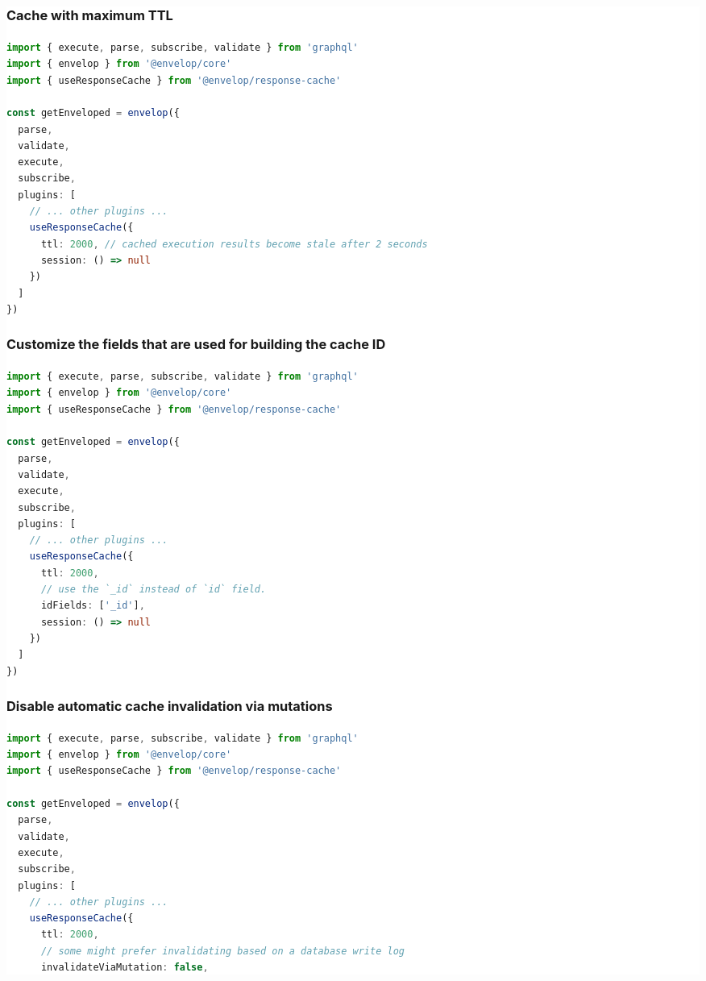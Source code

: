 ### Cache with maximum TTL

```ts
import { execute, parse, subscribe, validate } from 'graphql'
import { envelop } from '@envelop/core'
import { useResponseCache } from '@envelop/response-cache'

const getEnveloped = envelop({
  parse,
  validate,
  execute,
  subscribe,
  plugins: [
    // ... other plugins ...
    useResponseCache({
      ttl: 2000, // cached execution results become stale after 2 seconds
      session: () => null
    })
  ]
})
```

### Customize the fields that are used for building the cache ID

```ts
import { execute, parse, subscribe, validate } from 'graphql'
import { envelop } from '@envelop/core'
import { useResponseCache } from '@envelop/response-cache'

const getEnveloped = envelop({
  parse,
  validate,
  execute,
  subscribe,
  plugins: [
    // ... other plugins ...
    useResponseCache({
      ttl: 2000,
      // use the `_id` instead of `id` field.
      idFields: ['_id'],
      session: () => null
    })
  ]
})
```

### Disable automatic cache invalidation via mutations

```ts
import { execute, parse, subscribe, validate } from 'graphql'
import { envelop } from '@envelop/core'
import { useResponseCache } from '@envelop/response-cache'

const getEnveloped = envelop({
  parse,
  validate,
  execute,
  subscribe,
  plugins: [
    // ... other plugins ...
    useResponseCache({
      ttl: 2000,
      // some might prefer invalidating based on a database write log
      invalidateViaMutation: false,
```
